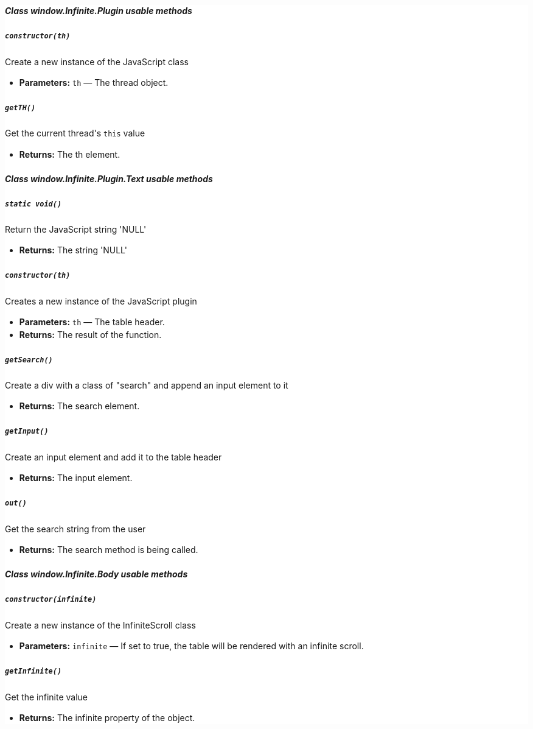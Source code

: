 #### ***Class window.Infinite.Plugin usable methods***

##### `constructor(th)`

Create a new instance of the JavaScript class

 * **Parameters:** `th` — The thread object.

##### `getTH()`

Get the current thread's `this` value

 * **Returns:** The th element.

#### ***Class window.Infinite.Plugin.Text usable methods***

##### `static void()`

Return the JavaScript string 'NULL'

 * **Returns:** The string 'NULL'

##### `constructor(th)`

Creates a new instance of the JavaScript plugin

 * **Parameters:** `th` — The table header.
 * **Returns:** The result of the function.

##### `getSearch()`

Create a div with a class of "search" and append an input element to it

 * **Returns:** The search element.

##### `getInput()`

Create an input element and add it to the table header

 * **Returns:** The input element.

##### `out()`

Get the search string from the user

 * **Returns:** The search method is being called.

#### ***Class window.Infinite.Body usable methods***

##### `constructor(infinite)`

Create a new instance of the InfiniteScroll class

 * **Parameters:** `infinite` — If set to true, the table will be rendered with an infinite scroll.

##### `getInfinite()`

Get the infinite value

 * **Returns:** The infinite property of the object.
